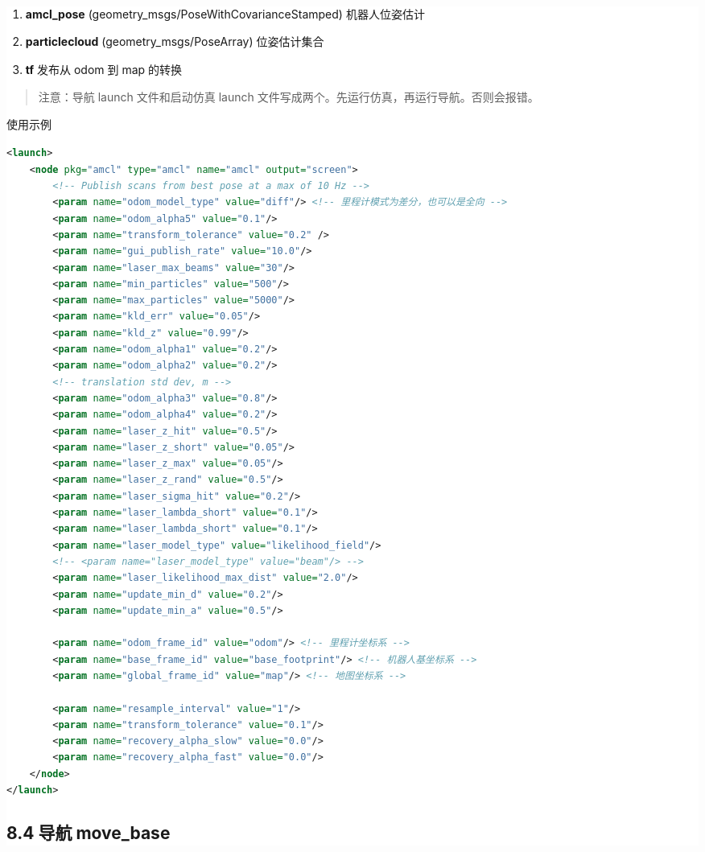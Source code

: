 1. **amcl_pose** (geometry_msgs/PoseWithCovarianceStamped) 机器人位姿估计

2. **particlecloud** (geometry_msgs/PoseArray) 位姿估计集合

3. **tf** 发布从 odom 到 map 的转换

> 注意：导航 launch 文件和启动仿真 launch 文件写成两个。先运行仿真，再运行导航。否则会报错。

使用示例

```xml
<launch>
    <node pkg="amcl" type="amcl" name="amcl" output="screen">
        <!-- Publish scans from best pose at a max of 10 Hz -->
        <param name="odom_model_type" value="diff"/> <!-- 里程计模式为差分，也可以是全向 -->
        <param name="odom_alpha5" value="0.1"/>
        <param name="transform_tolerance" value="0.2" />
        <param name="gui_publish_rate" value="10.0"/>
        <param name="laser_max_beams" value="30"/>
        <param name="min_particles" value="500"/>
        <param name="max_particles" value="5000"/>
        <param name="kld_err" value="0.05"/>
        <param name="kld_z" value="0.99"/>
        <param name="odom_alpha1" value="0.2"/>
        <param name="odom_alpha2" value="0.2"/>
        <!-- translation std dev, m -->
        <param name="odom_alpha3" value="0.8"/>
        <param name="odom_alpha4" value="0.2"/>
        <param name="laser_z_hit" value="0.5"/>
        <param name="laser_z_short" value="0.05"/>
        <param name="laser_z_max" value="0.05"/>
        <param name="laser_z_rand" value="0.5"/>
        <param name="laser_sigma_hit" value="0.2"/>
        <param name="laser_lambda_short" value="0.1"/>
        <param name="laser_lambda_short" value="0.1"/>
        <param name="laser_model_type" value="likelihood_field"/>
        <!-- <param name="laser_model_type" value="beam"/> -->
        <param name="laser_likelihood_max_dist" value="2.0"/>
        <param name="update_min_d" value="0.2"/>
        <param name="update_min_a" value="0.5"/>

        <param name="odom_frame_id" value="odom"/> <!-- 里程计坐标系 -->
        <param name="base_frame_id" value="base_footprint"/> <!-- 机器人基坐标系 -->
        <param name="global_frame_id" value="map"/> <!-- 地图坐标系 -->

        <param name="resample_interval" value="1"/>
        <param name="transform_tolerance" value="0.1"/>
        <param name="recovery_alpha_slow" value="0.0"/>
        <param name="recovery_alpha_fast" value="0.0"/>
    </node>
</launch>
```

## 8.4 导航 move_base
